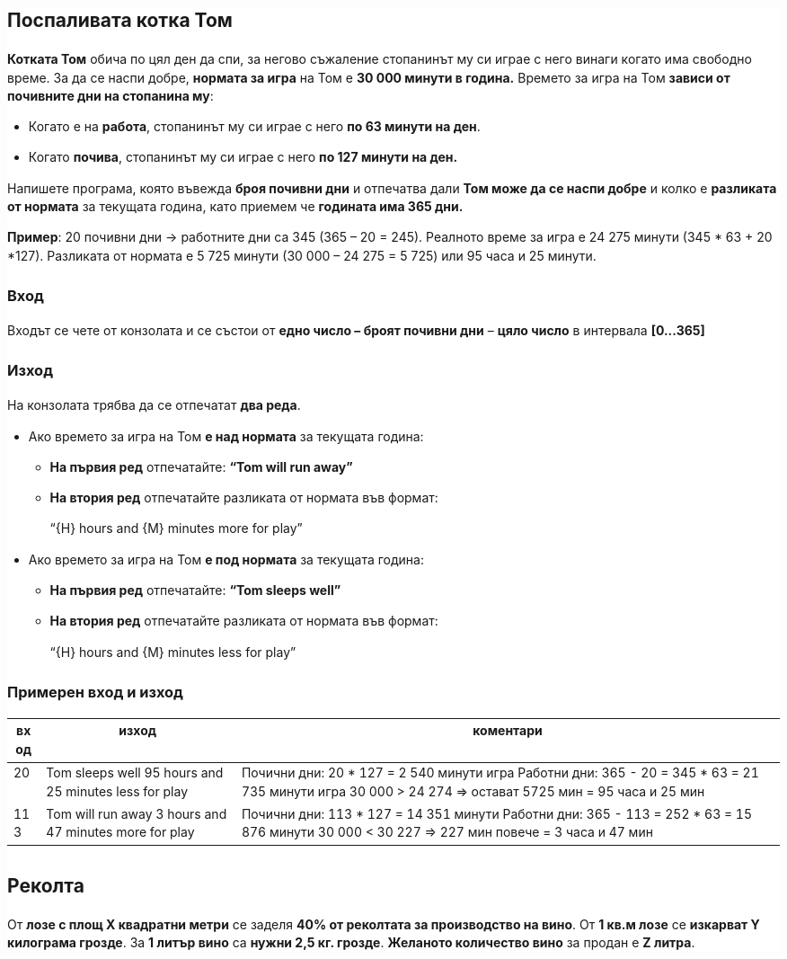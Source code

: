 ## Поспаливата котка Том

**Котката Том** обича по цял ден да спи, за негово съжаление стопанинът му си
играе с него винаги когато има свободно време. За да се наспи добре, **нормата
за игра** на Том е **30 000 минути в година.** Времето за игра на Том **зависи
от почивните дни на стопанина му**:

-   Когато е на **работа**, стопанинът му си играе с него **по 63 минути на
    ден**.

-   Когато **почива**, стопанинът му си играе с него **по 127 минути на ден.**

Напишете програма, която въвежда **броя почивни дни** и отпечатва дали **Том
може да се наспи добре** и колко е **разликата от нормата** за текущата година,
като приемем че **годината има 365 дни.**

**Пример**: 20 почивни дни -\> работните дни са 345 (365 – 20 = 245). Реалното
време за игра е 24 275 минути (345 \* 63 + 20 \*127). Разликата от нормата е 5
725 минути (30 000 – 24 275 = 5 725) или 95 часа и 25 минути.

### Вход

Входът се чете от конзолата и се състои от **едно число – броят почивни дни** –
**цяло число** в интервала **[0...365]**

### Изход

На конзолата трябва да се отпечатат **два реда**.

-   Ако времето за игра на Том **е над нормата** за текущата година:

    -   **На първия ред** отпечатайте: **“Tom will run away”**

    -   **На втория ред** отпечатайте разликата от нормата във формат:

        “{H} hours and {M} minutes more for play”

-   Ако времето за игра на Том **е под нормата** за текущата година:

    -   **На първия ред** отпечатайте: **“Tom sleeps well”**

    -   **На втория ред** отпечатайте разликата от нормата във формат:

        “{H} hours and {M} minutes less for play”

### Примерен вход и изход

| **вход** | **изход**                                              | **коментари**                                                                                                                                              |
|----------|--------------------------------------------------------|------------------------------------------------------------------------------------------------------------------------------------------------------------|
| 20       | Tom sleeps well 95 hours and 25 minutes less for play  | Почични дни: 20 \* 127 = 2 540 минути игра Работни дни: 365 - 20 = 345 \* 63 = 21 735 минути игра 30 000 \> 24 274 =\> остават 5725 мин = 95 часа и 25 мин |
| 113      | Tom will run away 3 hours and 47 minutes more for play | Почични дни: 113 \* 127 = 14 351 минути Работни дни: 365 - 113 = 252 \* 63 = 15 876 минути 30 000 \< 30 227 =\> 227 мин повече = 3 часа и 47 мин           |

## Реколта

От **лозе с площ X квадратни метри** се заделя **40% от реколтата за
производство на вино**. От **1 кв.м лозе** се **изкарват Y килограма грозде**.
За **1 литър вино** са **нужни 2,5 кг. грозде**. **Желаното количество вино** за
продан е **Z литра**.
